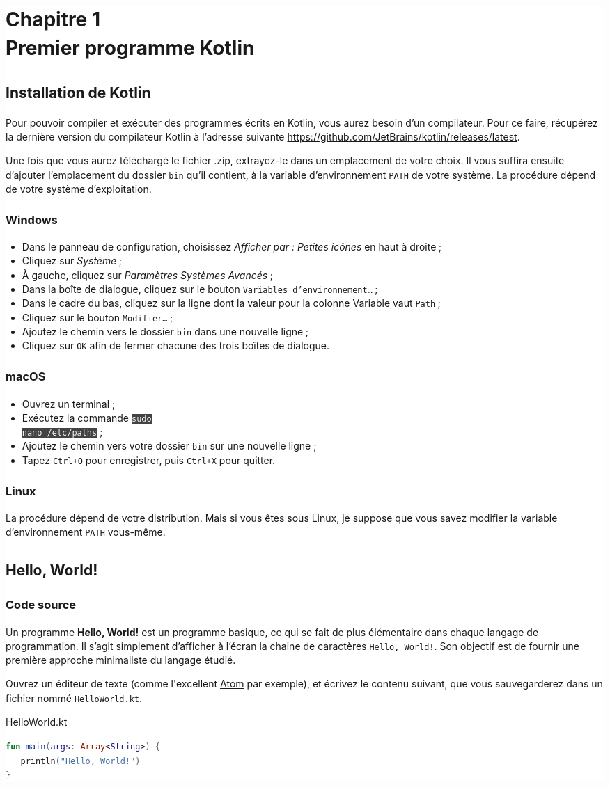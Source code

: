 # Chapitre 1 <br /> Premier programme Kotlin

## Installation de Kotlin

Pour pouvoir compiler et exécuter des programmes écrits en Kotlin, vous aurez besoin d’un compilateur. Pour ce faire, récupérez la dernière version du compilateur Kotlin à l’adresse suivante https://github.com/JetBrains/kotlin/releases/latest.

Une fois que vous aurez téléchargé le fichier .zip, extrayez-le dans un emplacement de votre choix. Il vous suffira ensuite d’ajouter l’emplacement du dossier `bin` qu’il contient, à la variable d’environnement `PATH` de votre système. La procédure dépend de votre système d’exploitation.

### Windows

* Dans le panneau de configuration, choisissez *Afficher par : Petites icônes* en haut à droite ;
* Cliquez sur *Système* ;
* À gauche, cliquez sur *Paramètres Systèmes Avancés* ;
* Dans la boîte de dialogue, cliquez sur le bouton `Variables d’environnement…` ;
* Dans le cadre du bas, cliquez sur la ligne dont la valeur pour la colonne Variable vaut `Path` ;
* Cliquez sur le bouton `Modifier…` ;
* Ajoutez le chemin vers le dossier `bin` dans une nouvelle ligne ;
* Cliquez sur `OK` afin de fermer chacune des trois boîtes de dialogue.

### macOS

* Ouvrez un terminal ;
* Exécutez la commande <code class="terminal" style="background-color:#434343;color:#f3f3f3;">sudo nano /etc/paths</code> ;
* Ajoutez le chemin vers votre dossier `bin` sur une nouvelle ligne ;
* Tapez `Ctrl+O` pour enregistrer, puis `Ctrl+X` pour quitter.

### Linux

<p class="pageBreakAfter">La procédure dépend de votre distribution. Mais si vous êtes sous Linux, je suppose que vous savez modifier la variable d’environnement <code>PATH</code> vous-même.</p>

## Hello, World!

### Code source

Un programme **Hello, World!** est un programme basique, ce qui se fait de plus élémentaire dans chaque langage de programmation. Il s’agit simplement d’afficher à l’écran la chaine de caractères `Hello, World!`. Son objectif est de fournir une première approche minimaliste du langage étudié.

Ouvrez un éditeur de texte (comme l'excellent [Atom](https://atom.io/) par exemple), et écrivez le contenu suivant, que vous sauvegarderez dans un fichier nommé `HelloWorld.kt`.

<div class="fileTitle">HelloWorld.kt</div>

```kotlin
fun main(args: Array<String>) {
   println("Hello, World!")
}
```
